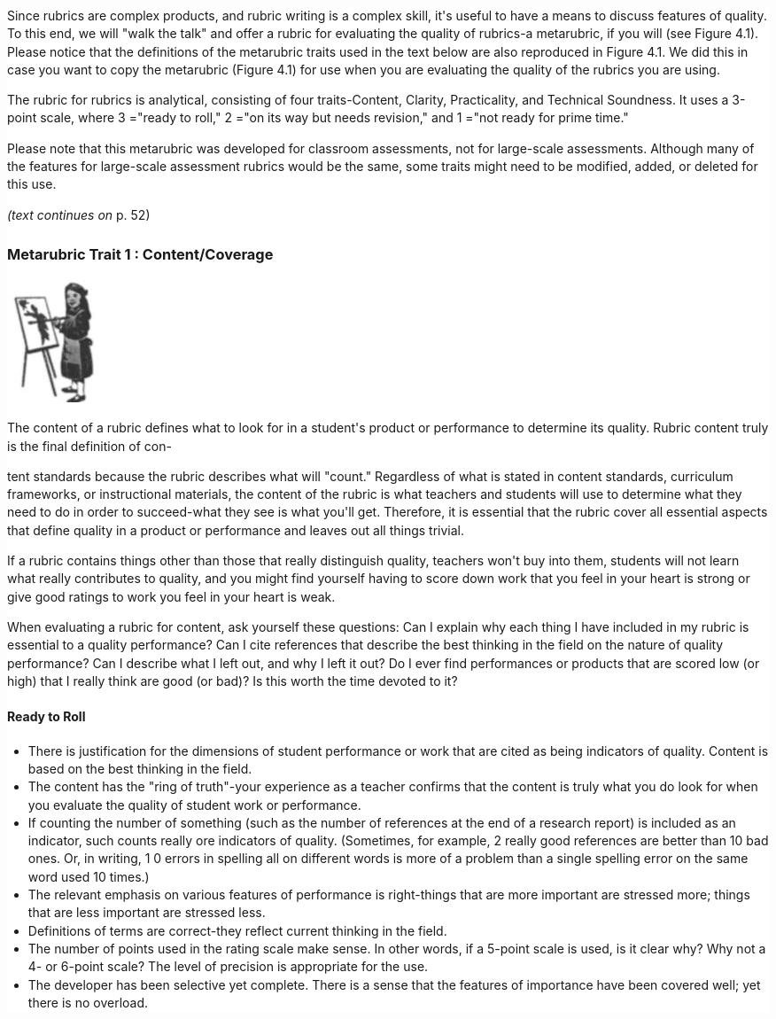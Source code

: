 Since rubrics are complex products, and rubric writing is a complex skill, it's useful to have a means to discuss features of quality. To this end, we will "walk the talk" and offer a rubric for evaluating the quality of rubrics-a metarubric, if you will (see Figure 4.1). Please notice that the definitions of the metarubric traits used in the text below are also reproduced in Figure 4.1. We did this in case you want to copy the metarubric (Figure 4.1) for use when you are evaluating the quality of the rubrics you are using.

The rubric for rubrics is analytical, consisting of four traits-Content, Clarity, Practicality, and Technical Soundness. It uses a 3-point scale, where 3 ="ready to roll," 2 ="on its way but needs revision," and 1 ="not ready for prime time."

Please note that this metarubric was developed for classroom assessments, not for large-scale assessments. Although many of the features for large-scale assessment rubrics would be the same, some traits might need to be modified, added, or deleted for this use.

*(text continues on* p. 52)

### **Metarubric Trait 1 : Content/Coverage**

![](_page_62_Picture_2.jpeg)

The content of a rubric defines what to look for in a student's product or performance to determine its quality. Rubric content truly is the final definition of con-

tent standards because the rubric describes what will "count." Regardless of what is stated in content standards, curriculum frameworks, or instructional materials, the content of the rubric is what teachers and students will use to determine what they need to do in order to succeed-what they see is what you'll get. Therefore, it is essential that the rubric cover all essential aspects that define quality in a product or performance and leaves out all things trivial.

If a rubric contains things other than those that really distinguish quality, teachers won't buy into them, students will not learn what really contributes to quality, and you might find yourself having to score down work that you feel in your heart is strong or give good ratings to work you feel in your heart is weak.

When evaluating a rubric for content, ask yourself these questions: Can I explain why each thing I have included in my rubric is essential to a quality performance? Can I cite references that describe the best thinking in the field on the nature of quality performance? Can I describe what I left out, and why I left it out? Do I ever find performances or products that are scored low (or high) that I really think are good (or bad)? Is this worth the time devoted to it?

#### **Ready to Roll**

- There is justification for the dimensions of student performance or work that are cited as being indicators of quality. Content is based on the best thinking in the field.
- The content has the "ring of truth"-your experience as a teacher confirms that the content is truly what you do look for when you evaluate the quality of student work or performance.
- If counting the number of something (such as the number of references at the end of a research report) is included as an indicator, such counts really ore indicators of quality. (Sometimes, for example, 2 really good references are better than 10 bad ones. Or, in writing, 1 0 errors in spelling all on different words is more of a problem than a single spelling error on the same word used 10 times.)
- The relevant emphasis on various features of performance is right-things that are more important are stressed more; things that are less important are stressed less.
- Definitions of terms are correct-they reflect current thinking in the field.
- The number of points used in the rating scale make sense. In other words, if a 5-point scale is used, is it clear why? Why not a 4- or 6-point scale? The level of precision is appropriate for the use.
- The developer has been selective yet complete. There is a sense that the features of importance have been covered well; yet there is no overload.
